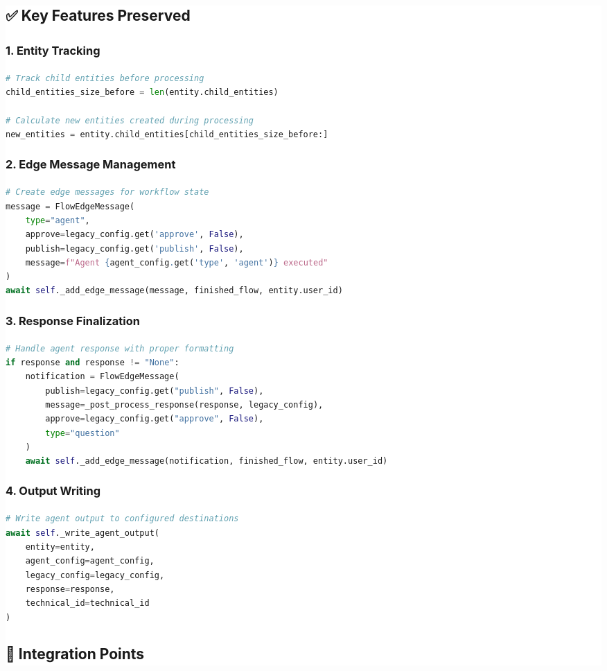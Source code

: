 ## ✅ Key Features Preserved

### **1. Entity Tracking**
```python
# Track child entities before processing
child_entities_size_before = len(entity.child_entities)

# Calculate new entities created during processing
new_entities = entity.child_entities[child_entities_size_before:]
```

### **2. Edge Message Management**
```python
# Create edge messages for workflow state
message = FlowEdgeMessage(
    type="agent",
    approve=legacy_config.get('approve', False),
    publish=legacy_config.get('publish', False),
    message=f"Agent {agent_config.get('type', 'agent')} executed"
)
await self._add_edge_message(message, finished_flow, entity.user_id)
```

### **3. Response Finalization**
```python
# Handle agent response with proper formatting
if response and response != "None":
    notification = FlowEdgeMessage(
        publish=legacy_config.get("publish", False),
        message=_post_process_response(response, legacy_config),
        approve=legacy_config.get("approve", False),
        type="question"
    )
    await self._add_edge_message(notification, finished_flow, entity.user_id)
```

### **4. Output Writing**
```python
# Write agent output to configured destinations
await self._write_agent_output(
    entity=entity,
    agent_config=agent_config,
    legacy_config=legacy_config,
    response=response,
    technical_id=technical_id
)
```

## 🔧 Integration Points
